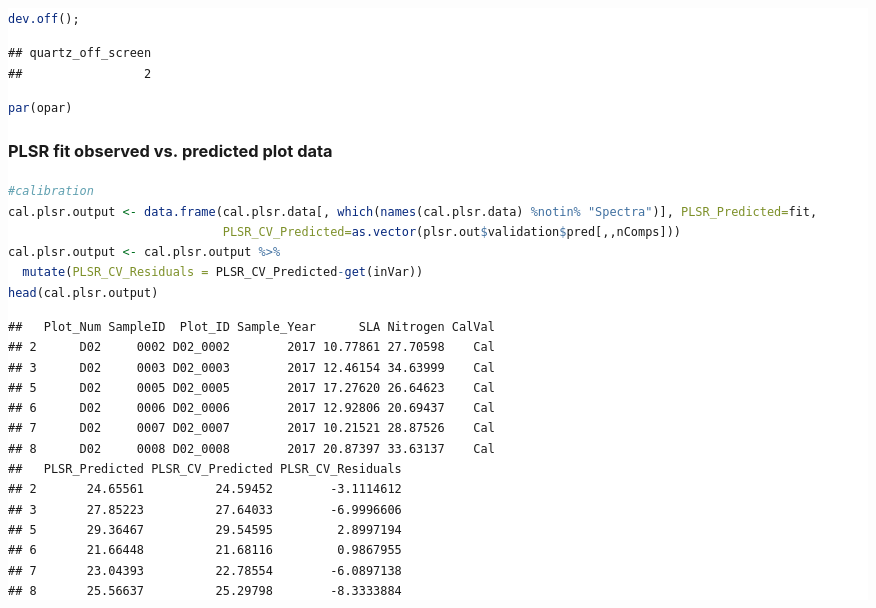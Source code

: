 ``` r
dev.off();
```

    ## quartz_off_screen 
    ##                 2

``` r
par(opar)
```

### PLSR fit observed vs. predicted plot data

``` r
#calibration
cal.plsr.output <- data.frame(cal.plsr.data[, which(names(cal.plsr.data) %notin% "Spectra")], PLSR_Predicted=fit,
                              PLSR_CV_Predicted=as.vector(plsr.out$validation$pred[,,nComps]))
cal.plsr.output <- cal.plsr.output %>%
  mutate(PLSR_CV_Residuals = PLSR_CV_Predicted-get(inVar))
head(cal.plsr.output)
```

    ##   Plot_Num SampleID  Plot_ID Sample_Year      SLA Nitrogen CalVal
    ## 2      D02     0002 D02_0002        2017 10.77861 27.70598    Cal
    ## 3      D02     0003 D02_0003        2017 12.46154 34.63999    Cal
    ## 5      D02     0005 D02_0005        2017 17.27620 26.64623    Cal
    ## 6      D02     0006 D02_0006        2017 12.92806 20.69437    Cal
    ## 7      D02     0007 D02_0007        2017 10.21521 28.87526    Cal
    ## 8      D02     0008 D02_0008        2017 20.87397 33.63137    Cal
    ##   PLSR_Predicted PLSR_CV_Predicted PLSR_CV_Residuals
    ## 2       24.65561          24.59452        -3.1114612
    ## 3       27.85223          27.64033        -6.9996606
    ## 5       29.36467          29.54595         2.8997194
    ## 6       21.66448          21.68116         0.9867955
    ## 7       23.04393          22.78554        -6.0897138
    ## 8       25.56637          25.29798        -8.3333884

